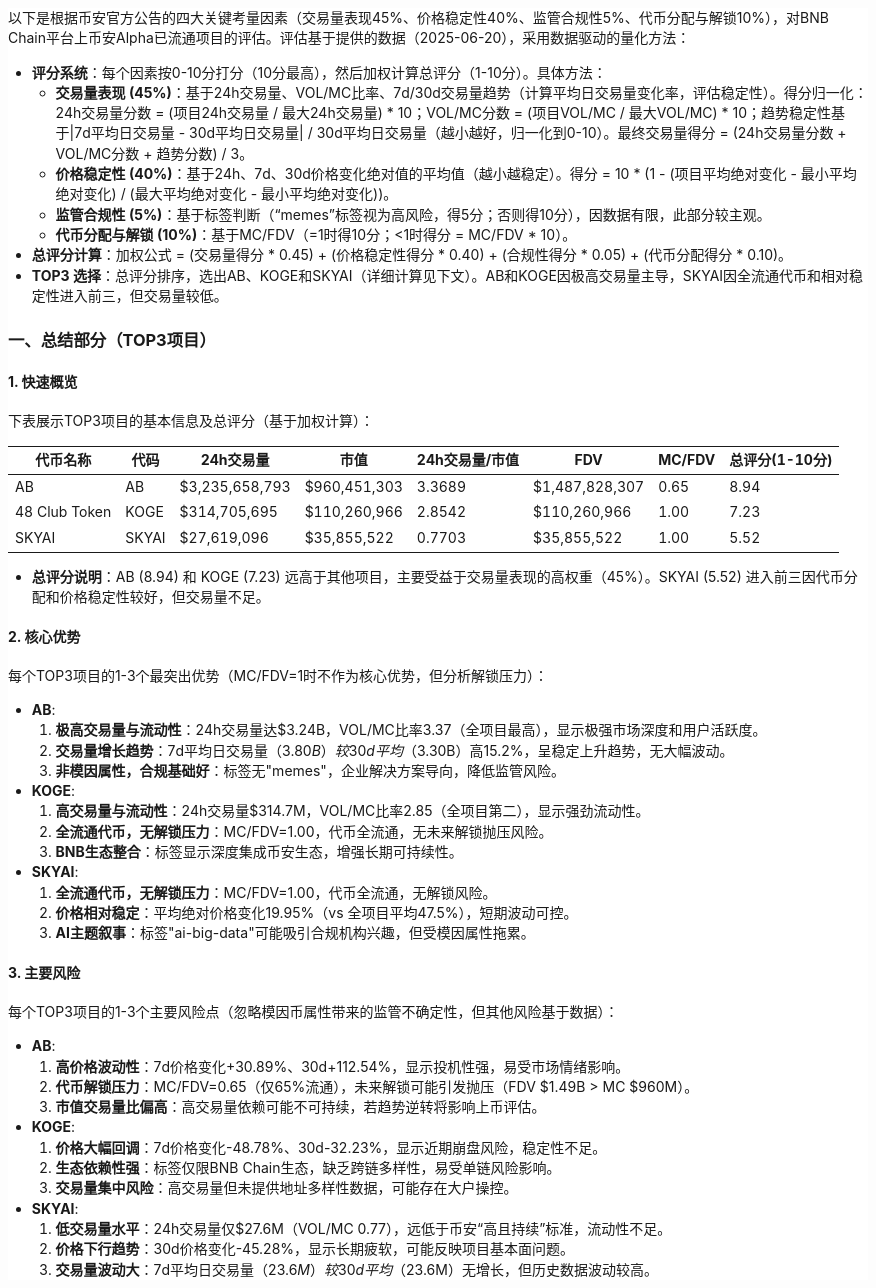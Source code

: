 以下是根据币安官方公告的四大关键考量因素（交易量表现45%、价格稳定性40%、监管合规性5%、代币分配与解锁10%），对BNB Chain平台上币安Alpha已流通项目的评估。评估基于提供的数据（2025-06-20），采用数据驱动的量化方法：

- **评分系统**：每个因素按0-10分打分（10分最高），然后加权计算总评分（1-10分）。具体方法：
  - **交易量表现 (45%)**：基于24h交易量、VOL/MC比率、7d/30d交易量趋势（计算平均日交易量变化率，评估稳定性）。得分归一化：24h交易量分数 = (项目24h交易量 / 最大24h交易量) * 10；VOL/MC分数 = (项目VOL/MC / 最大VOL/MC) * 10；趋势稳定性基于|7d平均日交易量 - 30d平均日交易量| / 30d平均日交易量（越小越好，归一化到0-10）。最终交易量得分 = (24h交易量分数 + VOL/MC分数 + 趋势分数) / 3。
  - **价格稳定性 (40%)**：基于24h、7d、30d价格变化绝对值的平均值（越小越稳定）。得分 = 10 * (1 - (项目平均绝对变化 - 最小平均绝对变化) / (最大平均绝对变化 - 最小平均绝对变化))。
  - **监管合规性 (5%)**：基于标签判断（“memes”标签视为高风险，得5分；否则得10分），因数据有限，此部分较主观。
  - **代币分配与解锁 (10%)**：基于MC/FDV（=1时得10分；<1时得分 = MC/FDV * 10）。
- **总评分计算**：加权公式 = (交易量得分 * 0.45) + (价格稳定性得分 * 0.40) + (合规性得分 * 0.05) + (代币分配得分 * 0.10)。
- **TOP3 选择**：总评分排序，选出AB、KOGE和SKYAI（详细计算见下文）。AB和KOGE因极高交易量主导，SKYAI因全流通代币和相对稳定性进入前三，但交易量较低。

### 一、总结部分（TOP3项目）
#### 1. 快速概览
下表展示TOP3项目的基本信息及总评分（基于加权计算）：

| 代币名称       | 代码  | 24h交易量       | 市值         | 24h交易量/市值 | FDV          | MC/FDV | 总评分(1-10分) |
|----------------|-------|-----------------|--------------|----------------|--------------|--------|----------------|
| AB             | AB    | $3,235,658,793 | $960,451,303 | 3.3689         | $1,487,828,307 | 0.65   | 8.94           |
| 48 Club Token  | KOGE  | $314,705,695   | $110,260,966 | 2.8542         | $110,260,966   | 1.00   | 7.23           |
| SKYAI          | SKYAI | $27,619,096    | $35,855,522  | 0.7703         | $35,855,522    | 1.00   | 5.52           |

- **总评分说明**：AB (8.94) 和 KOGE (7.23) 远高于其他项目，主要受益于交易量表现的高权重（45%）。SKYAI (5.52) 进入前三因代币分配和价格稳定性较好，但交易量不足。

#### 2. 核心优势
每个TOP3项目的1-3个最突出优势（MC/FDV=1时不作为核心优势，但分析解锁压力）：
- **AB**: 
  1. **极高交易量与流动性**：24h交易量达$3.24B，VOL/MC比率3.37（全项目最高），显示极强市场深度和用户活跃度。
  2. **交易量增长趋势**：7d平均日交易量（$3.80B）较30d平均（$3.30B）高15.2%，呈稳定上升趋势，无大幅波动。
  3. **非模因属性，合规基础好**：标签无"memes"，企业解决方案导向，降低监管风险。
- **KOGE**:
  1. **高交易量与流动性**：24h交易量$314.7M，VOL/MC比率2.85（全项目第二），显示强劲流动性。
  2. **全流通代币，无解锁压力**：MC/FDV=1.00，代币全流通，无未来解锁抛压风险。
  3. **BNB生态整合**：标签显示深度集成币安生态，增强长期可持续性。
- **SKYAI**:
  1. **全流通代币，无解锁压力**：MC/FDV=1.00，代币全流通，无解锁风险。
  2. **价格相对稳定**：平均绝对价格变化19.95%（vs 全项目平均47.5%），短期波动可控。
  3. **AI主题叙事**：标签"ai-big-data"可能吸引合规机构兴趣，但受模因属性拖累。

#### 3. 主要风险
每个TOP3项目的1-3个主要风险点（忽略模因币属性带来的监管不确定性，但其他风险基于数据）：
- **AB**:
  1. **高价格波动性**：7d价格变化+30.89%、30d+112.54%，显示投机性强，易受市场情绪影响。
  2. **代币解锁压力**：MC/FDV=0.65（仅65%流通），未来解锁可能引发抛压（FDV $1.49B > MC $960M）。
  3. **市值交易量比偏高**：高交易量依赖可能不可持续，若趋势逆转将影响上币评估。
- **KOGE**:
  1. **价格大幅回调**：7d价格变化-48.78%、30d-32.23%，显示近期崩盘风险，稳定性不足。
  2. **生态依赖性强**：标签仅限BNB Chain生态，缺乏跨链多样性，易受单链风险影响。
  3. **交易量集中风险**：高交易量但未提供地址多样性数据，可能存在大户操控。
- **SKYAI**:
  1. **低交易量水平**：24h交易量仅$27.6M（VOL/MC 0.77），远低于币安“高且持续”标准，流动性不足。
  2. **价格下行趋势**：30d价格变化-45.28%，显示长期疲软，可能反映项目基本面问题。
  3. **交易量波动大**：7d平均日交易量（$23.6M）较30d平均（$23.6M）无增长，但历史数据波动较高。
